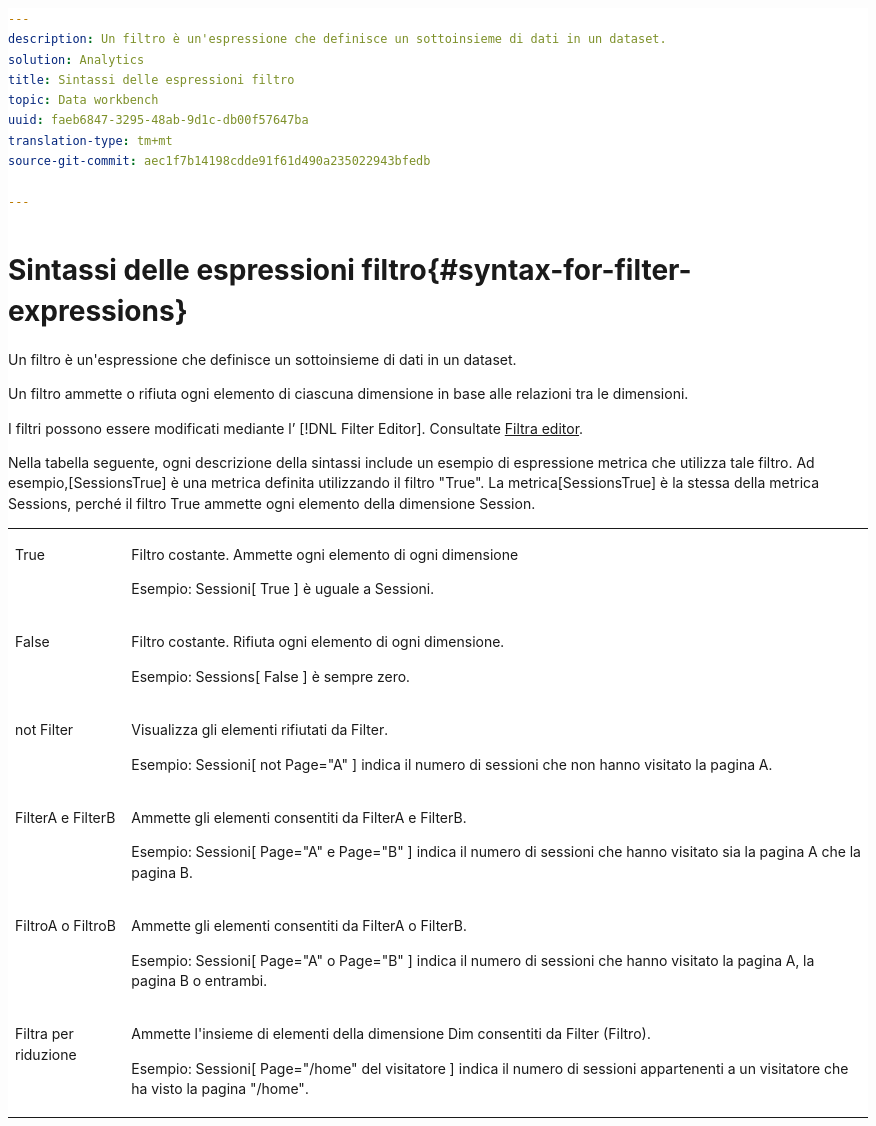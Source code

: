 ```yaml
---
description: Un filtro è un'espressione che definisce un sottoinsieme di dati in un dataset.
solution: Analytics
title: Sintassi delle espressioni filtro
topic: Data workbench
uuid: faeb6847-3295-48ab-9d1c-db00f57647ba
translation-type: tm+mt
source-git-commit: aec1f7b14198cdde91f61d490a235022943bfedb

---
```



# Sintassi delle espressioni filtro{#syntax-for-filter-expressions}

Un filtro è un&#39;espressione che definisce un sottoinsieme di dati in un dataset.

Un filtro ammette o rifiuta ogni elemento di ciascuna dimensione in base alle relazioni tra le dimensioni.

I filtri possono essere modificati mediante l’ [!DNL Filter Editor]. Consultate [Filtra editor](../../../home/c-get-started/c-analysis-vis/c-filter-editors/c-filter-editors.md#concept-2f343ecbed8240f18b0c1f1eccef11e3).

Nella tabella seguente, ogni descrizione della sintassi include un esempio di espressione metrica che utilizza tale filtro. Ad esempio,[SessionsTrue] è una metrica definita utilizzando il filtro &quot;True&quot;. La metrica[SessionsTrue] è la stessa della metrica Sessions, perché il filtro True ammette ogni elemento della dimensione Session.

<table id="table_5D66E6C11B384460BAAA7A6130214594"> 
 <tbody> 
  <tr> 
   <td colname="col1"> <p>True </p> </td> 
   <td colname="col2"> <p>Filtro costante. Ammette ogni elemento di ogni dimensione </p> <p>Esempio: Sessioni[ True ] è uguale a Sessioni. </p> </td> 
  </tr> 
  <tr> 
   <td colname="col1"> <p>False </p> </td> 
   <td colname="col2"> <p>Filtro costante. Rifiuta ogni elemento di ogni dimensione. </p> <p>Esempio: Sessions[ False ] è sempre zero. </p> </td> 
  </tr> 
  <tr> 
   <td colname="col1"> <p>not Filter </p> </td> 
   <td colname="col2"> <p>Visualizza gli elementi rifiutati da Filter. </p> <p>Esempio: Sessioni[ not Page="A" ] indica il numero di sessioni che non hanno visitato la pagina A. </p> </td> 
  </tr> 
  <tr> 
   <td colname="col1"> <p>FilterA e FilterB </p> </td> 
   <td colname="col2"> <p>Ammette gli elementi consentiti da FilterA e FilterB. </p> <p>Esempio: Sessioni[ Page="A" e Page="B" ] indica il numero di sessioni che hanno visitato sia la pagina A che la pagina B. </p> </td> 
  </tr> 
  <tr> 
   <td colname="col1"> <p>FiltroA o FiltroB </p> </td> 
   <td colname="col2"> <p>Ammette gli elementi consentiti da FilterA o FilterB. </p> <p>Esempio: Sessioni[ Page="A" o Page="B" ] indica il numero di sessioni che hanno visitato la pagina A, la pagina B o entrambi. </p> </td> 
  </tr> 
  <tr> 
   <td colname="col1"> <p>Filtra per riduzione </p> </td> 
   <td colname="col2"> <p>Ammette l'insieme di elementi della dimensione Dim consentiti da Filter (Filtro). </p> <p>Esempio: Sessioni[ Page="/home" del visitatore ] indica il numero di sessioni appartenenti a un visitatore che ha visto la pagina "/home". </p> </td> 